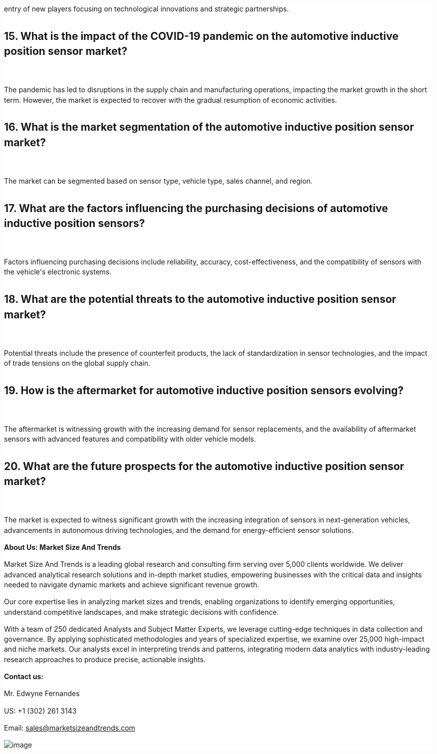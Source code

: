 entry of new players focusing on technological innovations and strategic partnerships.</p><h2>15. What is the impact of the COVID-19 pandemic on the automotive inductive position sensor market?</h2><p>&nbsp;</p><p>The pandemic has led to disruptions in the supply chain and manufacturing operations, impacting the market growth in the short term. However, the market is expected to recover with the gradual resumption of economic activities.</p><h2>16. What is the market segmentation of the automotive inductive position sensor market?</h2><p>&nbsp;</p><p>The market can be segmented based on sensor type, vehicle type, sales channel, and region.</p><h2>17. What are the factors influencing the purchasing decisions of automotive inductive position sensors?</h2><p>&nbsp;</p><p>Factors influencing purchasing decisions include reliability, accuracy, cost-effectiveness, and the compatibility of sensors with the vehicle's electronic systems.</p><h2>18. What are the potential threats to the automotive inductive position sensor market?</h2><p>&nbsp;</p><p>Potential threats include the presence of counterfeit products, the lack of standardization in sensor technologies, and the impact of trade tensions on the global supply chain.</p><h2>19. How is the aftermarket for automotive inductive position sensors evolving?</h2><p>&nbsp;</p><p>The aftermarket is witnessing growth with the increasing demand for sensor replacements, and the availability of aftermarket sensors with advanced features and compatibility with older vehicle models.</p><h2>20. What are the future prospects for the automotive inductive position sensor market?</h2><p>&nbsp;</p><p>The market is expected to witness significant growth with the increasing integration of sensors in next-generation vehicles, advancements in autonomous driving technologies, and the demand for energy-efficient sensor solutions.</p></body></html></p><p><strong>About Us:&nbsp;Market Size And Trends</strong></p><p>Market Size And Trends&nbsp;is a leading global research and consulting firm serving over 5,000 clients worldwide. We deliver advanced analytical research solutions and in-depth market studies, empowering businesses with the critical data and insights needed to navigate dynamic markets and achieve significant revenue growth.</p><p>Our core expertise lies in analyzing market sizes and trends, enabling organizations to identify emerging opportunities, understand competitive landscapes, and make strategic decisions with confidence.</p><p>With a team of 250 dedicated Analysts and Subject Matter Experts, we leverage cutting-edge techniques in data collection and governance. By applying sophisticated methodologies and years of specialized expertise, we examine over 25,000 high-impact and niche markets. Our analysts excel in interpreting trends and patterns, integrating modern data analytics with industry-leading research approaches to produce precise, actionable insights.</p><p><strong>Contact us:</strong></p><p>Mr. Edwyne Fernandes</p><p>US: +1 (302) 261 3143</p><p>Email: <a href="mailto:sales@marketsizeandtrends.com">sales@marketsizeandtrends.com</a>&nbsp;</p>
![image](https://github.com/user-attachments/assets/5ea6b497-36da-4490-aa90-8fd530640ca3)
